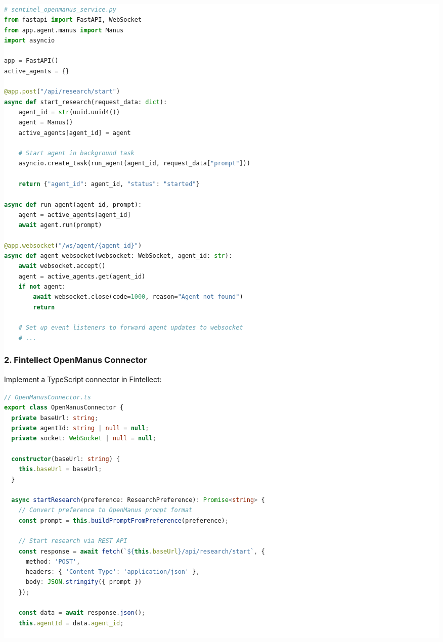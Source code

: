```python
# sentinel_openmanus_service.py
from fastapi import FastAPI, WebSocket
from app.agent.manus import Manus
import asyncio

app = FastAPI()
active_agents = {}

@app.post("/api/research/start")
async def start_research(request_data: dict):
    agent_id = str(uuid.uuid4())
    agent = Manus()
    active_agents[agent_id] = agent
    
    # Start agent in background task
    asyncio.create_task(run_agent(agent_id, request_data["prompt"]))
    
    return {"agent_id": agent_id, "status": "started"}

async def run_agent(agent_id, prompt):
    agent = active_agents[agent_id]
    await agent.run(prompt)
    
@app.websocket("/ws/agent/{agent_id}")
async def agent_websocket(websocket: WebSocket, agent_id: str):
    await websocket.accept()
    agent = active_agents.get(agent_id)
    if not agent:
        await websocket.close(code=1000, reason="Agent not found")
        return
        
    # Set up event listeners to forward agent updates to websocket
    # ...
```

### 2. Fintellect OpenManus Connector

Implement a TypeScript connector in Fintellect:

```typescript
// OpenManusConnector.ts
export class OpenManusConnector {
  private baseUrl: string;
  private agentId: string | null = null;
  private socket: WebSocket | null = null;
  
  constructor(baseUrl: string) {
    this.baseUrl = baseUrl;
  }
  
  async startResearch(preference: ResearchPreference): Promise<string> {
    // Convert preference to OpenManus prompt format
    const prompt = this.buildPromptFromPreference(preference);
    
    // Start research via REST API
    const response = await fetch(`${this.baseUrl}/api/research/start`, {
      method: 'POST',
      headers: { 'Content-Type': 'application/json' },
      body: JSON.stringify({ prompt })
    });
    
    const data = await response.json();
    this.agentId = data.agent_id;
    
```